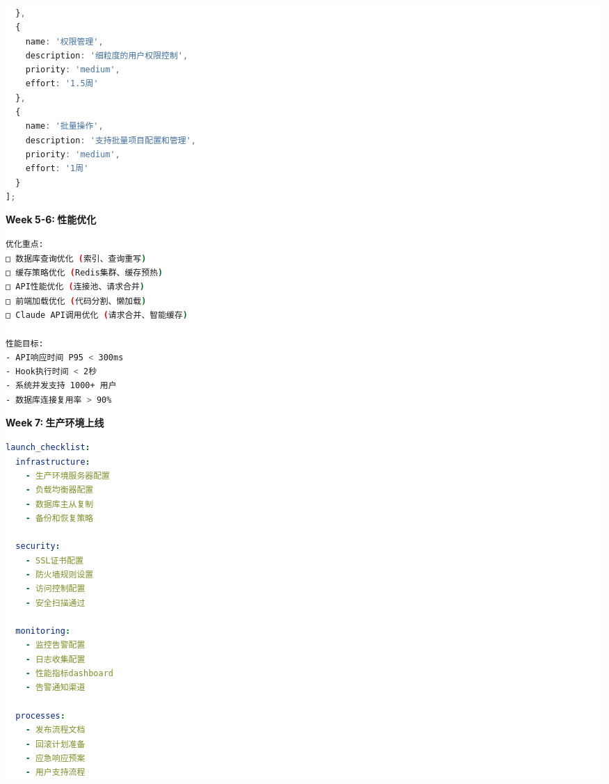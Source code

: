 ```typescript
  },
  {
    name: '权限管理',
    description: '细粒度的用户权限控制',
    priority: 'medium',
    effort: '1.5周'
  },
  {
    name: '批量操作',
    description: '支持批量项目配置和管理',
    priority: 'medium',
    effort: '1周'
  }
];
```

**Week 5-6: 性能优化**
```bash
优化重点:
□ 数据库查询优化 (索引、查询重写)
□ 缓存策略优化 (Redis集群、缓存预热)
□ API性能优化 (连接池、请求合并)
□ 前端加载优化 (代码分割、懒加载)
□ Claude API调用优化 (请求合并、智能缓存)

性能目标:
- API响应时间 P95 < 300ms
- Hook执行时间 < 2秒
- 系统并发支持 1000+ 用户
- 数据库连接复用率 > 90%
```

**Week 7: 生产环境上线**
```yaml
launch_checklist:
  infrastructure:
    - 生产环境服务器配置
    - 负载均衡器配置
    - 数据库主从复制
    - 备份和恢复策略
  
  security:
    - SSL证书配置
    - 防火墙规则设置
    - 访问控制配置
    - 安全扫描通过
  
  monitoring:
    - 监控告警配置
    - 日志收集配置
    - 性能指标dashboard
    - 告警通知渠道
  
  processes:
    - 发布流程文档
    - 回滚计划准备
    - 应急响应预案
    - 用户支持流程
```
